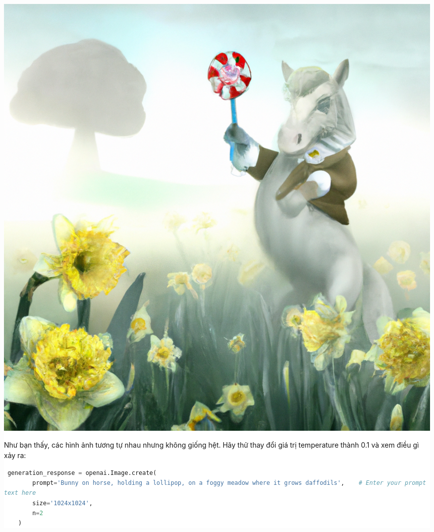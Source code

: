 ![Hình ảnh con thỏ trên ngựa được tạo](../../../translated_images/v2-generated-image.33f55a3714efe61dc19622c869ba6cd7d6e6de562e26e95b5810486187aace39.vi.png)

Như bạn thấy, các hình ảnh tương tự nhau nhưng không giống hệt. Hãy thử thay đổi giá trị temperature thành 0.1 và xem điều gì xảy ra:

```python
 generation_response = openai.Image.create(
        prompt='Bunny on horse, holding a lollipop, on a foggy meadow where it grows daffodils',    # Enter your prompt text here
        size='1024x1024',
        n=2
    )
```
